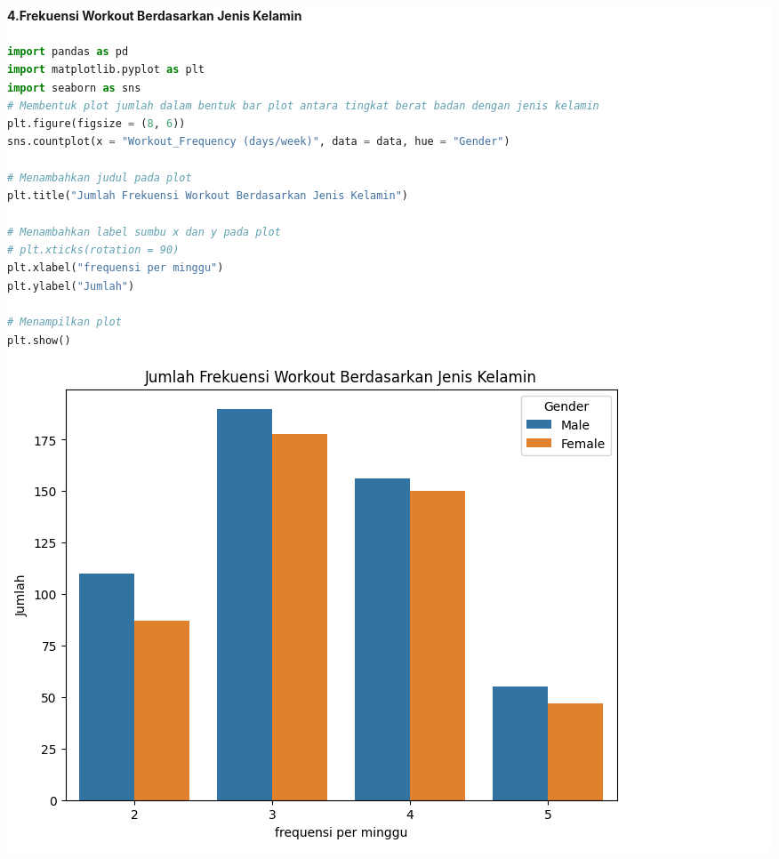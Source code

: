 

#### 4.Frekuensi Workout Berdasarkan Jenis Kelamin


```python
import pandas as pd
import matplotlib.pyplot as plt
import seaborn as sns
# Membentuk plot jumlah dalam bentuk bar plot antara tingkat berat badan dengan jenis kelamin
plt.figure(figsize = (8, 6))
sns.countplot(x = "Workout_Frequency (days/week)", data = data, hue = "Gender")

# Menambahkan judul pada plot
plt.title("Jumlah Frekuensi Workout Berdasarkan Jenis Kelamin")

# Menambahkan label sumbu x dan y pada plot
# plt.xticks(rotation = 90)
plt.xlabel("frequensi per minggu")
plt.ylabel("Jumlah")

# Menampilkan plot
plt.show()
```


    
![png](sub1_files/sub1_36_0.png)
    